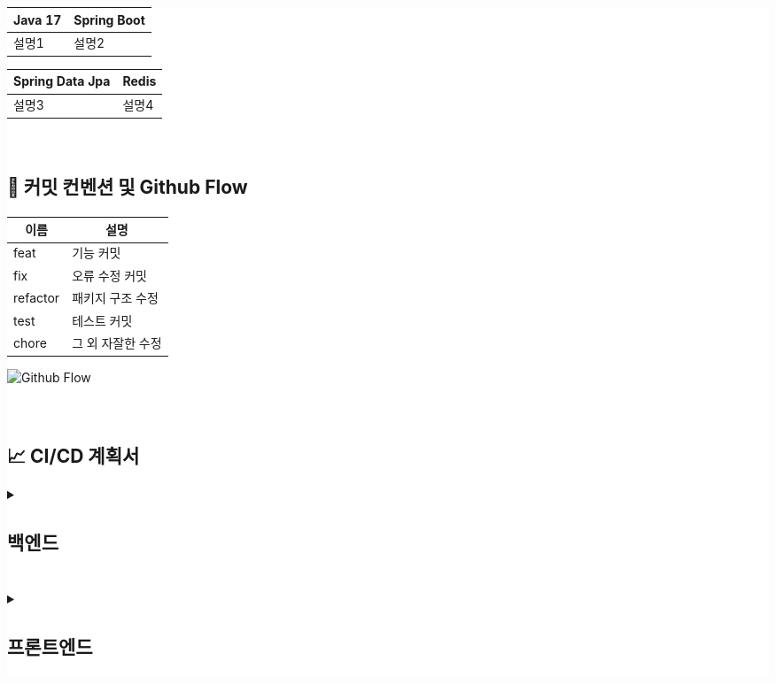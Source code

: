 | **Java 17** | **Spring Boot** |
| --- | --- |
| 설명1 | 설명2 |

| **Spring Data Jpa** | **Redis** |
| --- | --- |
| 설명3 | 설명4 |

<br>

## 📄 커밋 컨벤션 및 Github Flow

| 이름 | 설명 |
| --- | --- |
| feat | 기능 커밋 |
| fix | 오류 수정 커밋 |
| refactor | 패키지 구조 수정 |
| test | 테스트 커밋 |
| chore | 그 외 자잘한 수정 |

![Github Flow](https://cdn.hashnode.com/res/hashnode/image/upload/v1668070000889/rvf5Hx764.png)

<br>

## 📈 CI/CD 계획서

<details><summary><h2>백엔드</h2></summary></details>
<br>

<details><summary><h2>프론트엔드</h2></summary></details>
